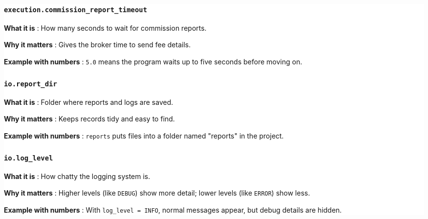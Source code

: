 ### `execution.commission_report_timeout`
**What it is**
: How many seconds to wait for commission reports.

**Why it matters**
: Gives the broker time to send fee details.

**Example with numbers**
: `5.0` means the program waits up to five seconds before moving on.

### `io.report_dir`
**What it is**
: Folder where reports and logs are saved.

**Why it matters**
: Keeps records tidy and easy to find.

**Example with numbers**
: `reports` puts files into a folder named "reports" in the project.

### `io.log_level`
**What it is**
: How chatty the logging system is.

**Why it matters**
: Higher levels (like `DEBUG`) show more detail; lower levels (like `ERROR`) show less.

**Example with numbers**
: With `log_level = INFO`, normal messages appear, but debug details are hidden.
